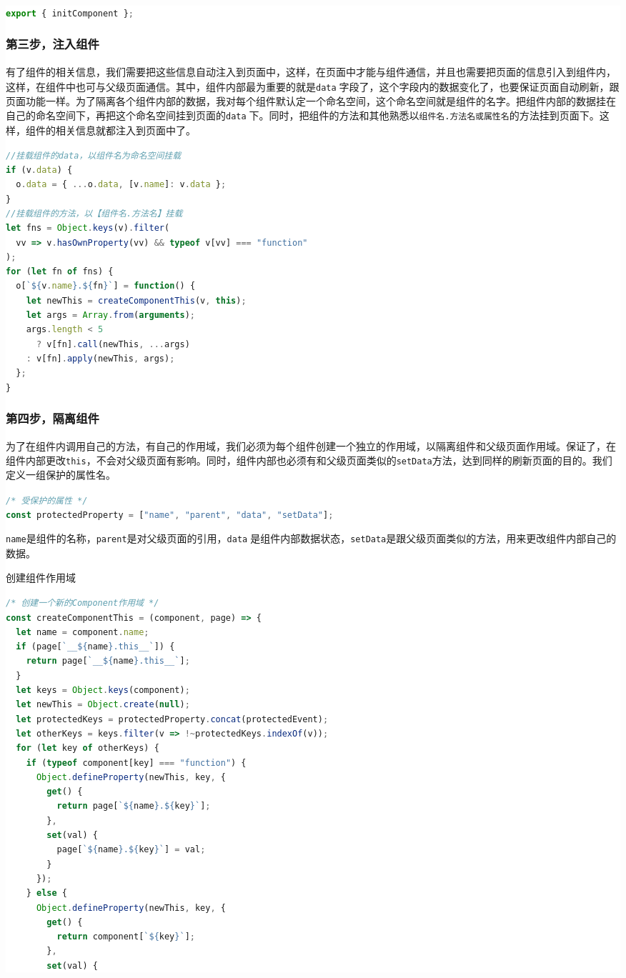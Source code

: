 ````javascript
export { initComponent };
````

### 第三步，注入组件
有了组件的相关信息，我们需要把这些信息自动注入到页面中，这样，在页面中才能与组件通信，并且也需要把页面的信息引入到组件内，这样，在组件中也可与父级页面通信。其中，组件内部最为重要的就是`data` 字段了，这个字段内的数据变化了，也要保证页面自动刷新，跟页面功能一样。为了隔离各个组件内部的数据，我对每个组件默认定一个命名空间，这个命名空间就是组件的名字。把组件内部的数据挂在自己的命名空间下，再把这个命名空间挂到页面的`data` 下。同时，把组件的方法和其他熟悉以`组件名.方法名或属性名`的方法挂到页面下。这样，组件的相关信息就都注入到页面中了。
````javascript
//挂载组件的data，以组件名为命名空间挂载
if (v.data) {
  o.data = { ...o.data, [v.name]: v.data };
}
//挂载组件的方法，以【组件名.方法名】挂载
let fns = Object.keys(v).filter(
  vv => v.hasOwnProperty(vv) && typeof v[vv] === "function"
);
for (let fn of fns) {
  o[`${v.name}.${fn}`] = function() {
    let newThis = createComponentThis(v, this);
    let args = Array.from(arguments);
    args.length < 5
      ? v[fn].call(newThis, ...args)
    : v[fn].apply(newThis, args);
  };
}
````

### 第四步，隔离组件
为了在组件内调用自己的方法，有自己的作用域，我们必须为每个组件创建一个独立的作用域，以隔离组件和父级页面作用域。保证了，在组件内部更改`this`，不会对父级页面有影响。同时，组件内部也必须有和父级页面类似的`setData`方法，达到同样的刷新页面的目的。我们定义一组保护的属性名。
````javascript
/* 受保护的属性 */
const protectedProperty = ["name", "parent", "data", "setData"];
````
 `name`是组件的名称，`parent`是对父级页面的引用，`data` 是组件内部数据状态，`setData`是跟父级页面类似的方法，用来更改组件内部自己的数据。

创建组件作用域
````javascript
/* 创建一个新的Component作用域 */
const createComponentThis = (component, page) => {
  let name = component.name;
  if (page[`__${name}.this__`]) {
    return page[`__${name}.this__`];
  }
  let keys = Object.keys(component);
  let newThis = Object.create(null);
  let protectedKeys = protectedProperty.concat(protectedEvent);
  let otherKeys = keys.filter(v => !~protectedKeys.indexOf(v));
  for (let key of otherKeys) {
    if (typeof component[key] === "function") {
      Object.defineProperty(newThis, key, {
        get() {
          return page[`${name}.${key}`];
        },
        set(val) {
          page[`${name}.${key}`] = val;
        }
      });
    } else {
      Object.defineProperty(newThis, key, {
        get() {
          return component[`${key}`];
        },
        set(val) {
````